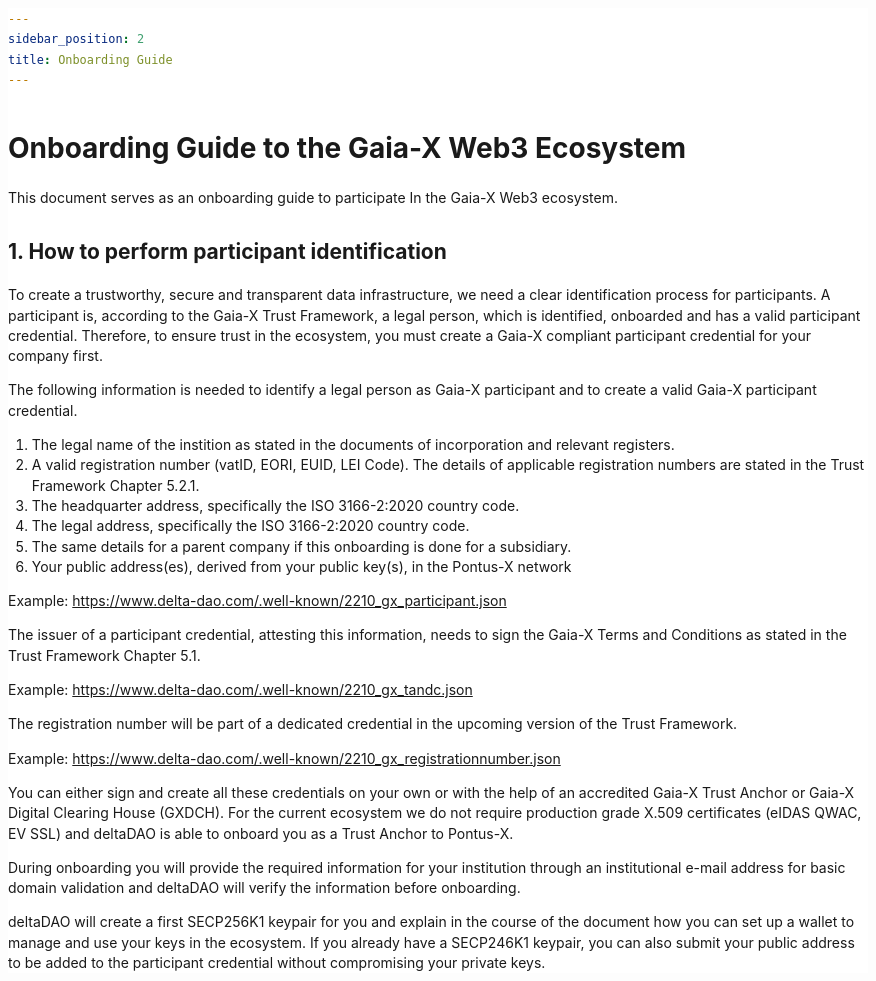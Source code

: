 ```yaml
---
sidebar_position: 2
title: Onboarding Guide
---
```


# Onboarding Guide to the Gaia-X Web3 Ecosystem

This document serves as an onboarding guide to participate In the Gaia-X Web3 ecosystem. 

## 1. How to perform participant identification

To create a trustworthy, secure and transparent data infrastructure, we need a clear identification process for participants. A participant is, according to the Gaia-X Trust Framework, a legal person, which is identified, onboarded and has a valid participant credential. Therefore, to ensure trust in the ecosystem, you must create a Gaia-X compliant participant credential for your company first.

The following information is needed to identify a legal person as Gaia-X participant and to create a valid Gaia-X participant credential.

1. The legal name of the instition as stated in the documents of incorporation and relevant registers.
2. A valid registration number (vatID, EORI, EUID, LEI Code). The details of applicable registration numbers are stated in the Trust Framework Chapter 5.2.1. 
3. The headquarter address, specifically the ISO 3166-2:2020 country code.
4. The legal address, specifically the ISO 3166-2:2020 country code.
5. The same details for a parent company if this onboarding is done for a subsidiary. 
6. Your public address(es), derived from your public key(s), in the Pontus-X network

Example: https://www.delta-dao.com/.well-known/2210_gx_participant.json

The issuer of a participant credential, attesting this information, needs to sign the Gaia-X Terms and Conditions as stated in the Trust Framework Chapter 5.1.

Example: https://www.delta-dao.com/.well-known/2210_gx_tandc.json

The registration number will be part of a dedicated credential in the upcoming version of the Trust Framework.

Example: https://www.delta-dao.com/.well-known/2210_gx_registrationnumber.json

You can either sign and create all these credentials on your own or with the help of an accredited Gaia-X Trust Anchor or Gaia-X Digital Clearing House (GXDCH). For the current ecosystem we do not require production grade X.509 certificates (eIDAS QWAC, EV SSL) and deltaDAO is able to onboard you as a Trust Anchor to Pontus-X.

During onboarding you will provide the required information for your institution through an institutional e-mail address for basic domain validation and deltaDAO will verify the information before onboarding. 

deltaDAO will create a first SECP256K1 keypair for you and explain in the course of the document how you can set up a wallet to manage and use your keys in the ecosystem. If you already have a SECP246K1 keypair, you can also submit your public address to be added to the participant credential without compromising your private keys.
